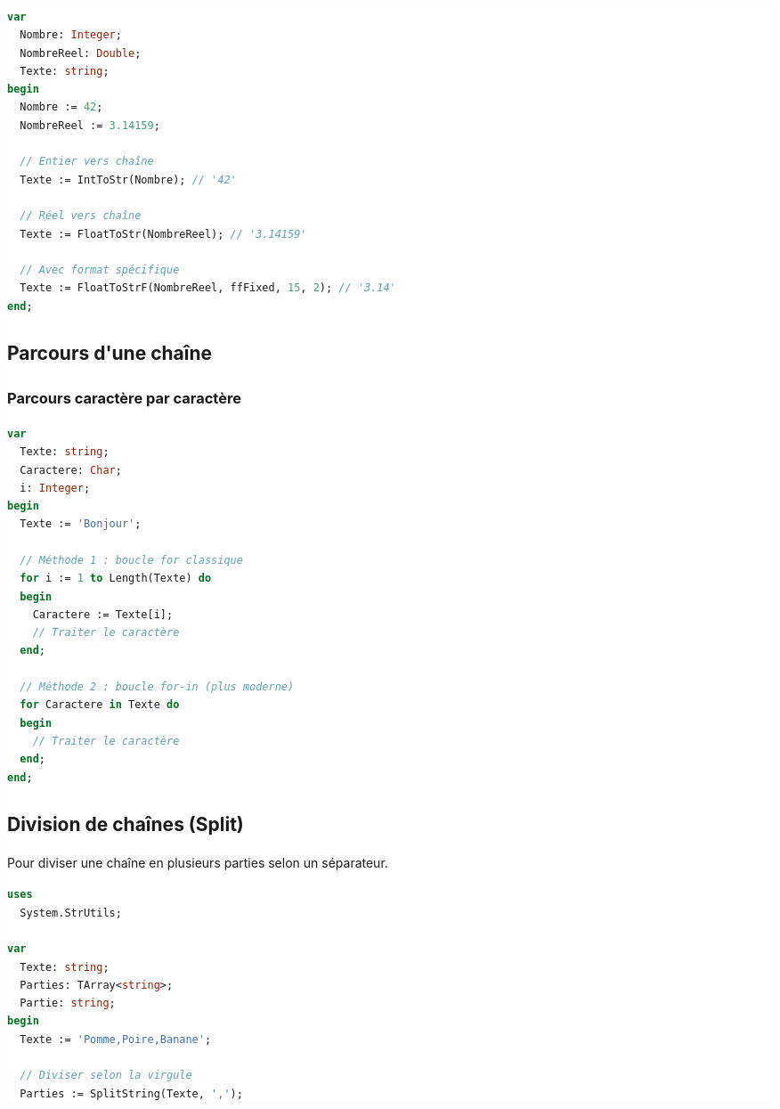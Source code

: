 ```pascal
var
  Nombre: Integer;
  NombreReel: Double;
  Texte: string;
begin
  Nombre := 42;
  NombreReel := 3.14159;

  // Entier vers chaîne
  Texte := IntToStr(Nombre); // '42'

  // Réel vers chaîne
  Texte := FloatToStr(NombreReel); // '3.14159'

  // Avec format spécifique
  Texte := FloatToStrF(NombreReel, ffFixed, 15, 2); // '3.14'
end;
```

## Parcours d'une chaîne

### Parcours caractère par caractère

```pascal
var
  Texte: string;
  Caractere: Char;
  i: Integer;
begin
  Texte := 'Bonjour';

  // Méthode 1 : boucle for classique
  for i := 1 to Length(Texte) do
  begin
    Caractere := Texte[i];
    // Traiter le caractère
  end;

  // Méthode 2 : boucle for-in (plus moderne)
  for Caractere in Texte do
  begin
    // Traiter le caractère
  end;
end;
```

## Division de chaînes (Split)

Pour diviser une chaîne en plusieurs parties selon un séparateur.

```pascal
uses
  System.StrUtils;

var
  Texte: string;
  Parties: TArray<string>;
  Partie: string;
begin
  Texte := 'Pomme,Poire,Banane';

  // Diviser selon la virgule
  Parties := SplitString(Texte, ',');
```